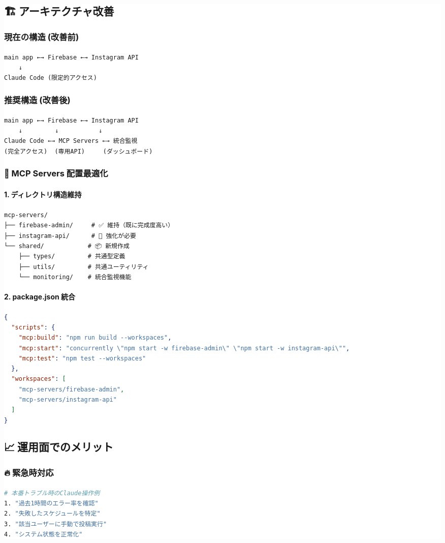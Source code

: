 ## 🏗 アーキテクチャ改善

### 現在の構造 (改善前)
```
main app ←→ Firebase ←→ Instagram API
    ↓
Claude Code (限定的アクセス)
```

### 推奨構造 (改善後)
```
main app ←→ Firebase ←→ Instagram API
    ↓         ↓           ↓
Claude Code ←→ MCP Servers ←→ 統合監視
(完全アクセス)  (専用API)     (ダッシュボード)
```

### 🔧 MCP Servers 配置最適化

#### 1. ディレクトリ構造維持
```
mcp-servers/
├── firebase-admin/     # ✅ 維持（既に完成度高い）
├── instagram-api/      # 🚀 強化が必要
└── shared/            # 📦 新規作成
    ├── types/         # 共通型定義
    ├── utils/         # 共通ユーティリティ
    └── monitoring/    # 統合監視機能
```

#### 2. package.json 統合
```json
{
  "scripts": {
    "mcp:build": "npm run build --workspaces",
    "mcp:start": "concurrently \"npm start -w firebase-admin\" \"npm start -w instagram-api\"",
    "mcp:test": "npm test --workspaces"
  },
  "workspaces": [
    "mcp-servers/firebase-admin",
    "mcp-servers/instagram-api"
  ]
}
```

## 📈 運用面でのメリット

### 🔥 緊急時対応
```bash
# 本番トラブル時のClaude操作例
1. "過去1時間のエラー率を確認"
2. "失敗したスケジュールを特定"  
3. "該当ユーザーに手動で投稿実行"
4. "システム状態を正常化"
```
